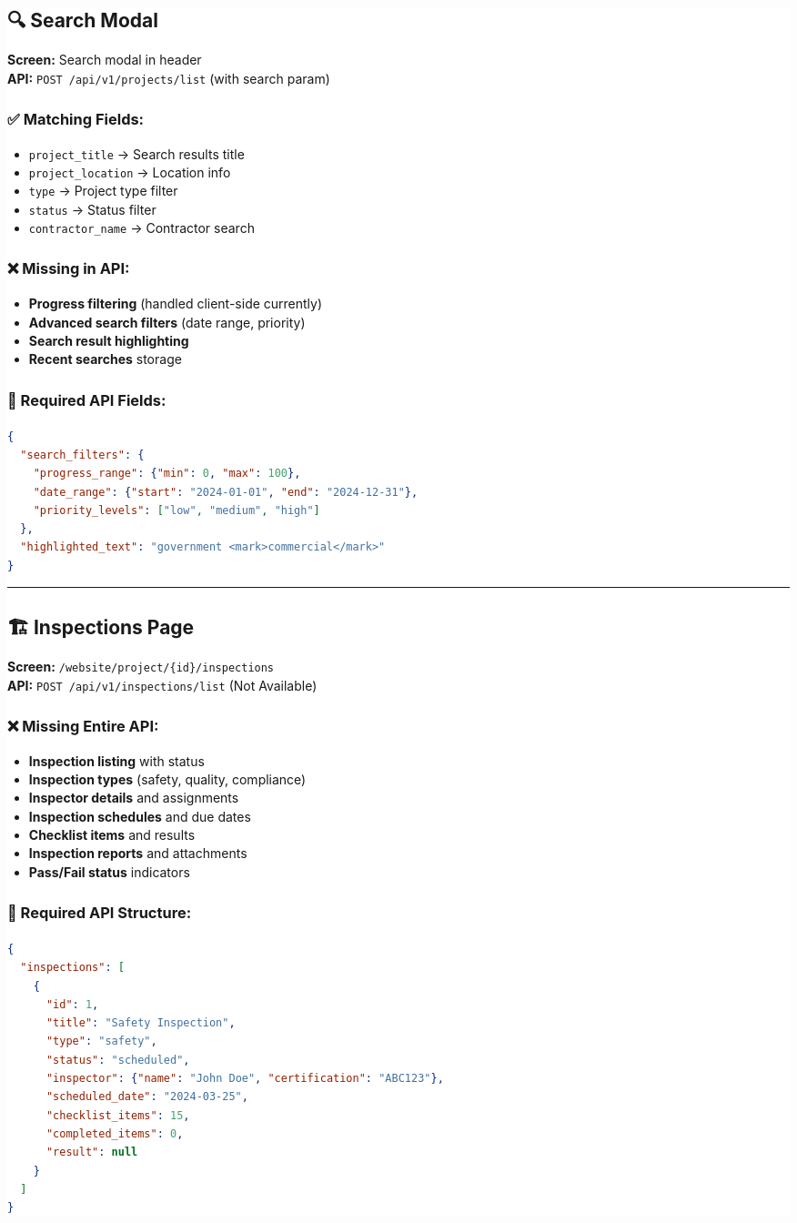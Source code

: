 
## 🔍 Search Modal
**Screen:** Search modal in header  
**API:** `POST /api/v1/projects/list` (with search param)

### ✅ Matching Fields:
- `project_title` → Search results title
- `project_location` → Location info
- `type` → Project type filter
- `status` → Status filter
- `contractor_name` → Contractor search

### ❌ Missing in API:
- **Progress filtering** (handled client-side currently)
- **Advanced search filters** (date range, priority)
- **Search result highlighting**
- **Recent searches** storage

### 🔧 Required API Fields:
```json
{
  "search_filters": {
    "progress_range": {"min": 0, "max": 100},
    "date_range": {"start": "2024-01-01", "end": "2024-12-31"},
    "priority_levels": ["low", "medium", "high"]
  },
  "highlighted_text": "government <mark>commercial</mark>"
}
```

---

## 🏗️ Inspections Page
**Screen:** `/website/project/{id}/inspections`  
**API:** `POST /api/v1/inspections/list` (Not Available)

### ❌ Missing Entire API:
- **Inspection listing** with status
- **Inspection types** (safety, quality, compliance)
- **Inspector details** and assignments
- **Inspection schedules** and due dates
- **Checklist items** and results
- **Inspection reports** and attachments
- **Pass/Fail status** indicators

### 🔧 Required API Structure:
```json
{
  "inspections": [
    {
      "id": 1,
      "title": "Safety Inspection",
      "type": "safety",
      "status": "scheduled",
      "inspector": {"name": "John Doe", "certification": "ABC123"},
      "scheduled_date": "2024-03-25",
      "checklist_items": 15,
      "completed_items": 0,
      "result": null
    }
  ]
}
```